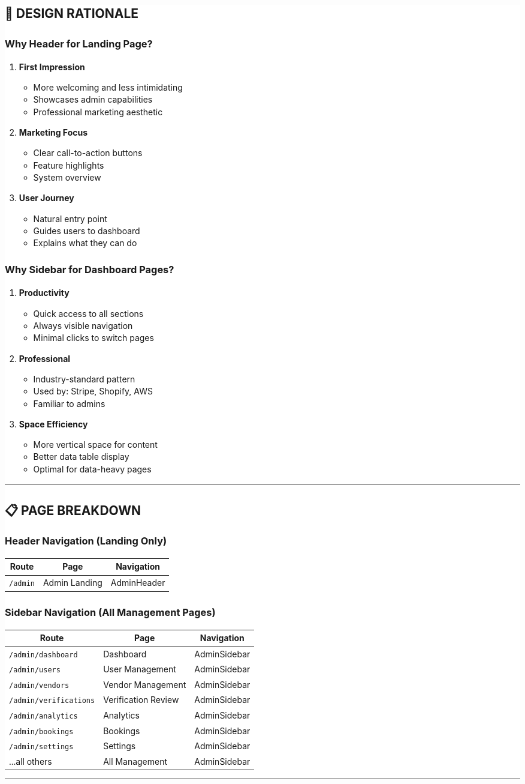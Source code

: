 
## 🎨 DESIGN RATIONALE

### **Why Header for Landing Page?**

1. **First Impression**
   - More welcoming and less intimidating
   - Showcases admin capabilities
   - Professional marketing aesthetic

2. **Marketing Focus**
   - Clear call-to-action buttons
   - Feature highlights
   - System overview

3. **User Journey**
   - Natural entry point
   - Guides users to dashboard
   - Explains what they can do

### **Why Sidebar for Dashboard Pages?**

1. **Productivity**
   - Quick access to all sections
   - Always visible navigation
   - Minimal clicks to switch pages

2. **Professional**
   - Industry-standard pattern
   - Used by: Stripe, Shopify, AWS
   - Familiar to admins

3. **Space Efficiency**
   - More vertical space for content
   - Better data table display
   - Optimal for data-heavy pages

---

## 📋 PAGE BREAKDOWN

### **Header Navigation (Landing Only)**
| Route | Page | Navigation |
|-------|------|------------|
| `/admin` | Admin Landing | AdminHeader |

### **Sidebar Navigation (All Management Pages)**
| Route | Page | Navigation |
|-------|------|------------|
| `/admin/dashboard` | Dashboard | AdminSidebar |
| `/admin/users` | User Management | AdminSidebar |
| `/admin/vendors` | Vendor Management | AdminSidebar |
| `/admin/verifications` | Verification Review | AdminSidebar |
| `/admin/analytics` | Analytics | AdminSidebar |
| `/admin/bookings` | Bookings | AdminSidebar |
| `/admin/settings` | Settings | AdminSidebar |
| ...all others | All Management | AdminSidebar |

---